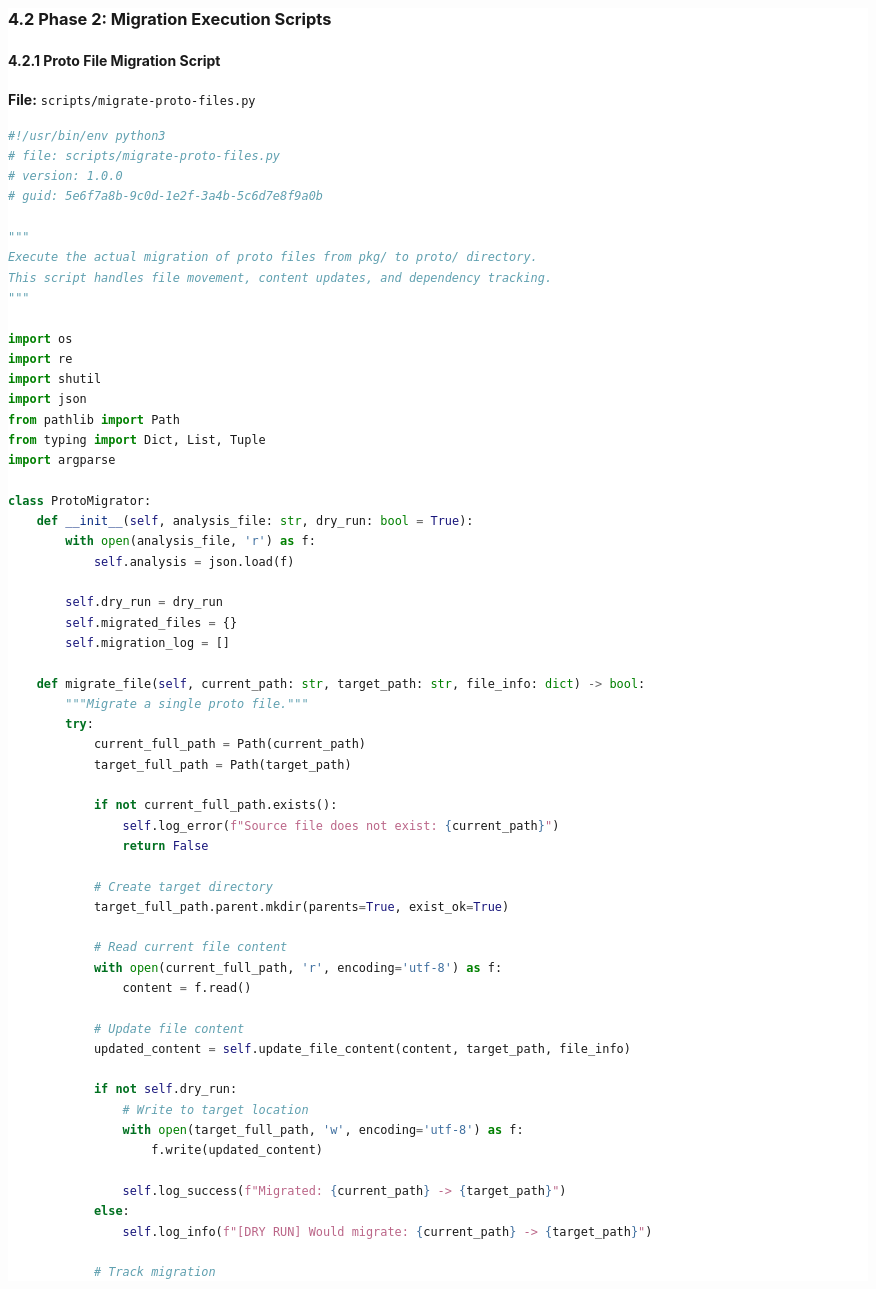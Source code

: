 ### 4.2 Phase 2: Migration Execution Scripts

#### 4.2.1 Proto File Migration Script

**File:** `scripts/migrate-proto-files.py`

```python
#!/usr/bin/env python3
# file: scripts/migrate-proto-files.py
# version: 1.0.0
# guid: 5e6f7a8b-9c0d-1e2f-3a4b-5c6d7e8f9a0b

"""
Execute the actual migration of proto files from pkg/ to proto/ directory.
This script handles file movement, content updates, and dependency tracking.
"""

import os
import re
import shutil
import json
from pathlib import Path
from typing import Dict, List, Tuple
import argparse

class ProtoMigrator:
    def __init__(self, analysis_file: str, dry_run: bool = True):
        with open(analysis_file, 'r') as f:
            self.analysis = json.load(f)

        self.dry_run = dry_run
        self.migrated_files = {}
        self.migration_log = []

    def migrate_file(self, current_path: str, target_path: str, file_info: dict) -> bool:
        """Migrate a single proto file."""
        try:
            current_full_path = Path(current_path)
            target_full_path = Path(target_path)

            if not current_full_path.exists():
                self.log_error(f"Source file does not exist: {current_path}")
                return False

            # Create target directory
            target_full_path.parent.mkdir(parents=True, exist_ok=True)

            # Read current file content
            with open(current_full_path, 'r', encoding='utf-8') as f:
                content = f.read()

            # Update file content
            updated_content = self.update_file_content(content, target_path, file_info)

            if not self.dry_run:
                # Write to target location
                with open(target_full_path, 'w', encoding='utf-8') as f:
                    f.write(updated_content)

                self.log_success(f"Migrated: {current_path} -> {target_path}")
            else:
                self.log_info(f"[DRY RUN] Would migrate: {current_path} -> {target_path}")

            # Track migration
```